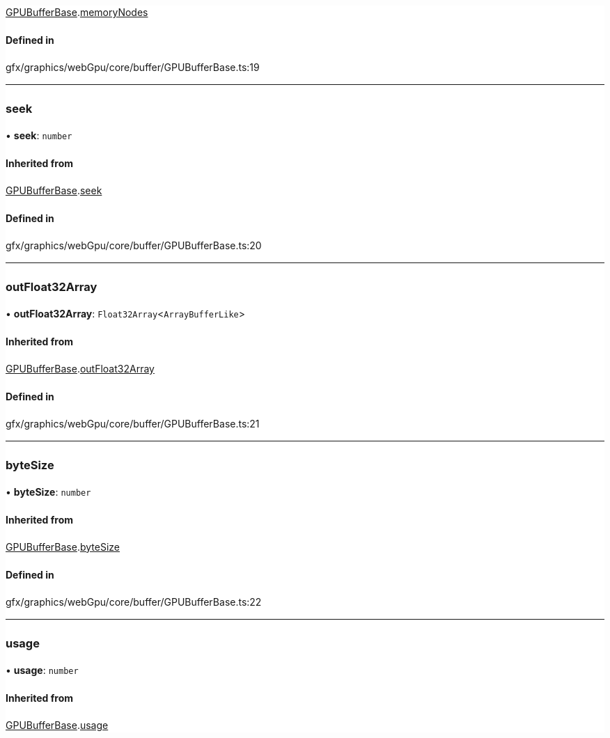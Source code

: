 [GPUBufferBase](GPUBufferBase.md).[memoryNodes](GPUBufferBase.md#memorynodes)

#### Defined in

gfx/graphics/webGpu/core/buffer/GPUBufferBase.ts:19

___

### seek

• **seek**: `number`

#### Inherited from

[GPUBufferBase](GPUBufferBase.md).[seek](GPUBufferBase.md#seek)

#### Defined in

gfx/graphics/webGpu/core/buffer/GPUBufferBase.ts:20

___

### outFloat32Array

• **outFloat32Array**: `Float32Array`\<`ArrayBufferLike`\>

#### Inherited from

[GPUBufferBase](GPUBufferBase.md).[outFloat32Array](GPUBufferBase.md#outfloat32array)

#### Defined in

gfx/graphics/webGpu/core/buffer/GPUBufferBase.ts:21

___

### byteSize

• **byteSize**: `number`

#### Inherited from

[GPUBufferBase](GPUBufferBase.md).[byteSize](GPUBufferBase.md#bytesize)

#### Defined in

gfx/graphics/webGpu/core/buffer/GPUBufferBase.ts:22

___

### usage

• **usage**: `number`

#### Inherited from

[GPUBufferBase](GPUBufferBase.md).[usage](GPUBufferBase.md#usage)
